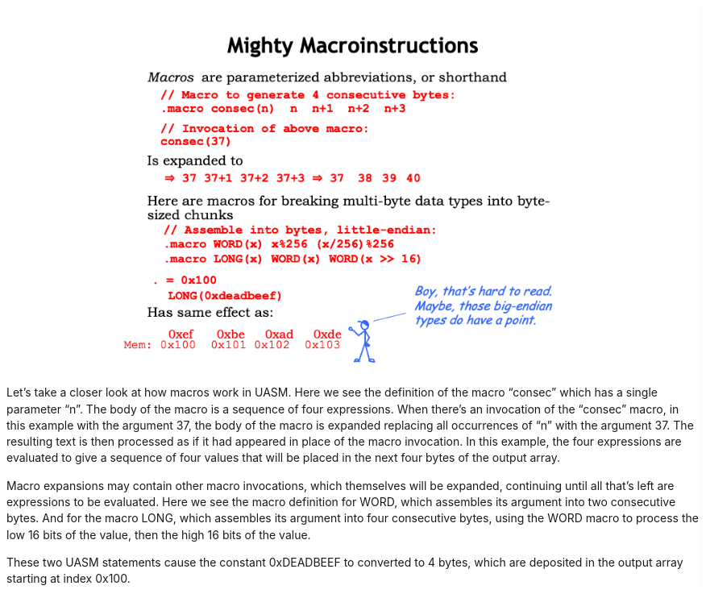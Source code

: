 <p align="center"><img style="height:450px;" src="lecture_slides/assembly/Slide9.png"/></p>

<p>Let&#700;s take a closer look at how macros work in UASM.
Here we see the definition of the macro &#8220;consec&#8221;
which has a single parameter &#8220;n&#8221;.  The body of the
macro is a sequence of four expressions.  When there&#700;s an
invocation of the &#8220;consec&#8221; macro, in this example
with the argument 37, the body of the macro is expanded
replacing all occurrences of &#8220;n&#8221; with the argument
37.  The resulting text is then processed as if it had appeared
in place of the macro invocation.  In this example, the four
expressions are evaluated to give a sequence of four values that
will be placed in the next four bytes of the output array.</p>

<p>Macro expansions may contain other macro invocations, which
themselves will be expanded, continuing until all that&#700;s
left are expressions to be evaluated.  Here we see the macro
definition for WORD, which assembles its argument into two
consecutive bytes.  And for the macro LONG, which assembles its
argument into four consecutive bytes, using the WORD macro to
process the low 16 bits of the value, then the high 16 bits of
the value.</p>

<p>These two UASM statements cause the constant 0xDEADBEEF to
converted to 4 bytes, which are deposited in the output array
starting at index 0x100.</p>
